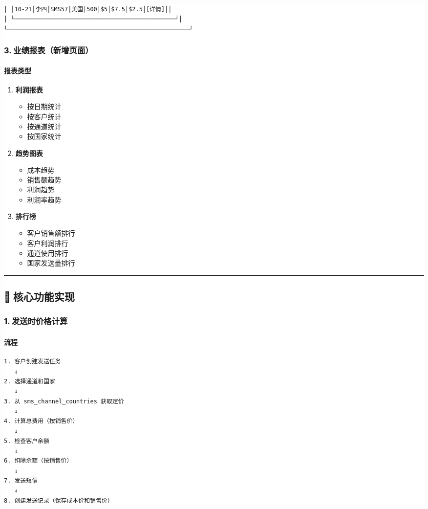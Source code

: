```
│ │10-21│李四│SMS57│美国│500│$5│$7.5│$2.5│[详情]││
│ └──────────────────────────────────────────────┘│
└────────────────────────────────────────────────────┘
```

### 3. 业绩报表（新增页面）

#### 报表类型
1. **利润报表**
   - 按日期统计
   - 按客户统计
   - 按通道统计
   - 按国家统计

2. **趋势图表**
   - 成本趋势
   - 销售额趋势
   - 利润趋势
   - 利润率趋势

3. **排行榜**
   - 客户销售额排行
   - 客户利润排行
   - 通道使用排行
   - 国家发送量排行

---

## 🔧 核心功能实现

### 1. 发送时价格计算

#### 流程
```
1. 客户创建发送任务
   ↓
2. 选择通道和国家
   ↓
3. 从 sms_channel_countries 获取定价
   ↓
4. 计算总费用（按销售价）
   ↓
5. 检查客户余额
   ↓
6. 扣除余额（按销售价）
   ↓
7. 发送短信
   ↓
8. 创建发送记录（保存成本价和销售价）
```
